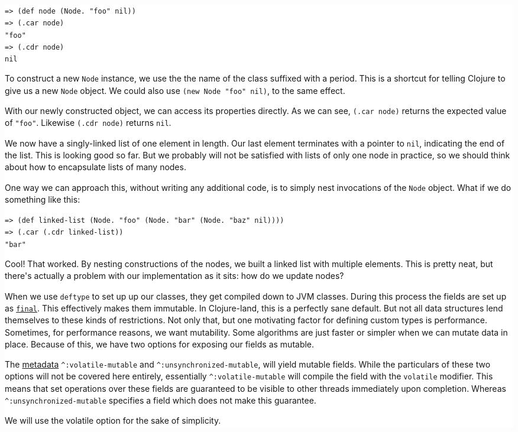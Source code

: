     => (def node (Node. "foo" nil))
    => (.car node)
    "foo"
    => (.cdr node)
    nil

To construct a new `Node` instance, we use the the name of the class
suffixed with a period. This is a shortcut for telling Clojure to give
us a new `Node` object. We could also use `(new Node "foo" nil)`, to the
same effect.

With our newly constructed object, we can access its properties
directly. As we can see, `(.car node)` returns the expected value of
`"foo"`. Likewise `(.cdr node)` returns `nil`.

We now have a singly-linked list of one element in length. Our last
element terminates with a pointer to `nil`, indicating the end of the
list. This is looking good so far. But we probably will not be satisfied
with lists of only one node in practice, so we should think about how to
encapsulate lists of many nodes.

One way we can approach this, without writing any additional code, is to
simply nest invocations of the `Node` object. What if we do something
like this:

    => (def linked-list (Node. "foo" (Node. "bar" (Node. "baz" nil))))
    => (.car (.cdr linked-list))
    "bar"

Cool! That worked. By nesting constructions of the nodes, we built a
linked list with multiple elements. This is pretty neat, but there's
actually a problem with our implementation as it sits: how do we update
nodes?

When we use `deftype` to set up up our classes, they get compiled down
to JVM classes. During this process the fields are set up as
[`final`](http://bmanolov.free.fr/javamodifiers.php "Modifiers in Java").
This effectively makes them immutable. In Clojure-land, this is a
perfectly sane default. But not all data structures lend themselves to
these kinds of restrictions. Not only that, but one motivating factor
for defining custom types is performance. Sometimes, for performance
reasons, we want mutability. Some algorithms are just faster or simpler
when we can mutate data in place. Because of this, we have two options
for exposing our fields as mutable.

The [metadata](http://clojure.org/metadata "Clojure Metadata")
`^:volatile-mutable` and `^:unsynchronized-mutable`, will yield mutable
fields. While the particulars of these two options will not be covered
here entirely, essentially `^:volatile-mutable` will compile the field
with the `volatile` modifier. This means that set operations over these
fields are guaranteed to be visible to other threads immediately upon
completion. Whereas `^:unsynchronized-mutable` specifies a field which
does not make this guarantee.

We will use the volatile option for the sake of simplicity.
